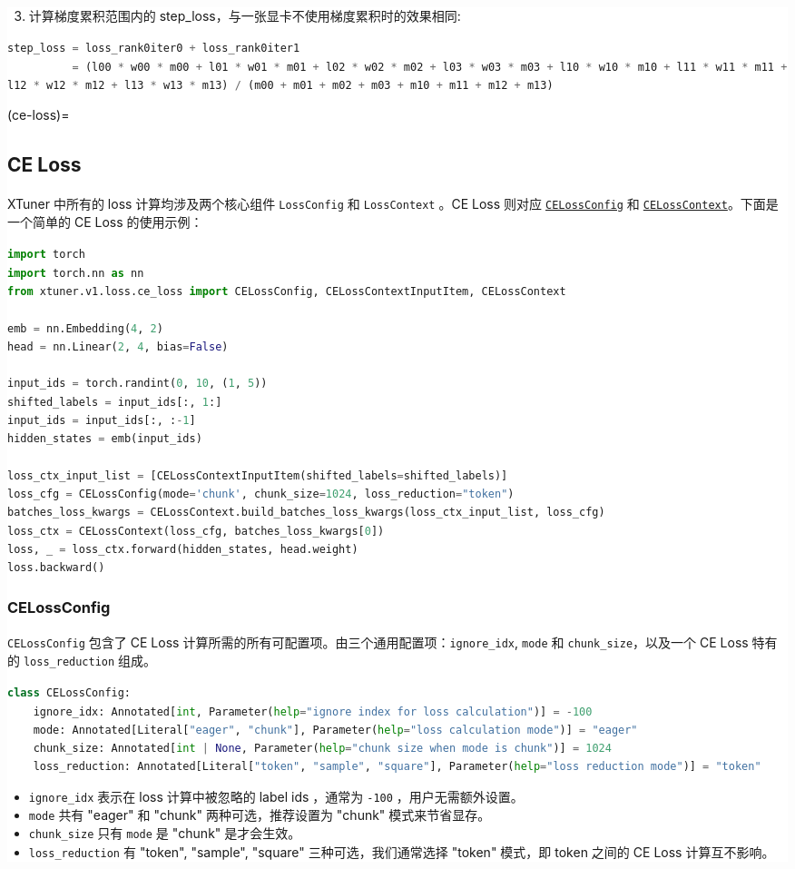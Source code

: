 3. 计算梯度累积范围内的 step_loss，与一张显卡不使用梯度累积时的效果相同:

```python
step_loss = loss_rank0iter0 + loss_rank0iter1
          = (l00 * w00 * m00 + l01 * w01 * m01 + l02 * w02 * m02 + l03 * w03 * m03 + l10 * w10 * m10 + l11 * w11 * m11 + l12 * w12 * m12 + l13 * w13 * m13) / (m00 + m01 + m02 + m03 + m10 + m11 + m12 + m13)
```

(ce-loss)=
## CE Loss

XTuner 中所有的 loss 计算均涉及两个核心组件 `LossConfig` 和 `LossContext` 。CE Loss 则对应 [`CELossConfig`](xtuner.v1.loss.ce_loss.CELossConfig) 和 [`CELossContext`](xtuner.v1.loss.ce_loss.CELossContext)。下面是一个简单的 CE Loss 的使用示例：

```python
import torch
import torch.nn as nn
from xtuner.v1.loss.ce_loss import CELossConfig, CELossContextInputItem, CELossContext

emb = nn.Embedding(4, 2)
head = nn.Linear(2, 4, bias=False)

input_ids = torch.randint(0, 10, (1, 5))
shifted_labels = input_ids[:, 1:]
input_ids = input_ids[:, :-1]
hidden_states = emb(input_ids)

loss_ctx_input_list = [CELossContextInputItem(shifted_labels=shifted_labels)]
loss_cfg = CELossConfig(mode='chunk', chunk_size=1024, loss_reduction="token")
batches_loss_kwargs = CELossContext.build_batches_loss_kwargs(loss_ctx_input_list, loss_cfg)
loss_ctx = CELossContext(loss_cfg, batches_loss_kwargs[0])
loss, _ = loss_ctx.forward(hidden_states, head.weight)
loss.backward()
```

### CELossConfig

`CELossConfig` 包含了 CE Loss 计算所需的所有可配置项。由三个通用配置项：`ignore_idx`, `mode` 和 `chunk_size`，以及一个 CE Loss 特有的 `loss_reduction` 组成。

```python
class CELossConfig:
    ignore_idx: Annotated[int, Parameter(help="ignore index for loss calculation")] = -100
    mode: Annotated[Literal["eager", "chunk"], Parameter(help="loss calculation mode")] = "eager"
    chunk_size: Annotated[int | None, Parameter(help="chunk size when mode is chunk")] = 1024
    loss_reduction: Annotated[Literal["token", "sample", "square"], Parameter(help="loss reduction mode")] = "token"
```

- `ignore_idx` 表示在 loss 计算中被忽略的 label ids ，通常为 `-100` ，用户无需额外设置。
- `mode` 共有 "eager" 和 "chunk" 两种可选，推荐设置为 "chunk" 模式来节省显存。
- `chunk_size` 只有 `mode` 是 "chunk" 是才会生效。
- `loss_reduction` 有 "token", "sample", "square" 三种可选，我们通常选择 "token" 模式，即 token 之间的 CE Loss 计算互不影响。
